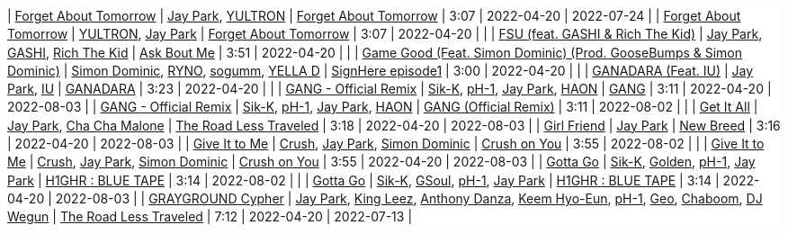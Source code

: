 | [Forget About Tomorrow](https://open.spotify.com/track/7yeEBr76JleM2dmp8gptXZ) | [Jay Park](https://open.spotify.com/artist/4XDi67ZENZcbfKnvMnTYsI), [YULTRON](https://open.spotify.com/artist/3n2H1XlCyS1WQ0vyVUFEma) | [Forget About Tomorrow](https://open.spotify.com/album/7yBNRGl9qukwmpX7jfUvyx) | 3:07 | 2022-04-20 | 2022-07-24 |
| [Forget About Tomorrow](https://open.spotify.com/track/6u7ipGHDJsBA3UOwuz0W2T) | [YULTRON](https://open.spotify.com/artist/3n2H1XlCyS1WQ0vyVUFEma), [Jay Park](https://open.spotify.com/artist/4XDi67ZENZcbfKnvMnTYsI) | [Forget About Tomorrow](https://open.spotify.com/album/6jmeG5l8ltMgtu8XFGB30A) | 3:07 | 2022-04-20 |  |
| [FSU \(feat\. GASHI & Rich The Kid\)](https://open.spotify.com/track/0nJnzVlIJV3vqckZ06PeaM) | [Jay Park](https://open.spotify.com/artist/4XDi67ZENZcbfKnvMnTYsI), [GASHI](https://open.spotify.com/artist/0JOxt5QOwq0czoJxvSc5hS), [Rich The Kid](https://open.spotify.com/artist/1pPmIToKXyGdsCF6LmqLmI) | [Ask Bout Me](https://open.spotify.com/album/6XlL7j4p0WXpm1y8HqnBmM) | 3:51 | 2022-04-20 |  |
| [Game Good \(Feat\. Simon Dominic\) \(Prod\. GooseBumps & Simon Dominic\)](https://open.spotify.com/track/59futJ8UnUZuv3Lhu7lGWC) | [Simon Dominic](https://open.spotify.com/artist/57W9ikVc6O2wLDtmclSjvN), [RYNO](https://open.spotify.com/artist/5rIOZ6g7qSlq60wITUUle2), [sogumm](https://open.spotify.com/artist/50x9jHrP6wy9fo3jK5pNqS), [YELLA D](https://open.spotify.com/artist/4D139q2zdOGkNdWHeFmIog) | [SignHere episode1](https://open.spotify.com/album/5nwsIsO5NUjZ0lDf7oMCTh) | 3:00 | 2022-04-20 |  |
| [GANADARA \(Feat\. IU\)](https://open.spotify.com/track/5quFr5s5PXYfUX5jV2EBZ1) | [Jay Park](https://open.spotify.com/artist/4XDi67ZENZcbfKnvMnTYsI), [IU](https://open.spotify.com/artist/3HqSLMAZ3g3d5poNaI7GOU) | [GANADARA](https://open.spotify.com/album/4cwyl5ynvYVojZRbZ3dSFH) | 3:23 | 2022-04-20 |  |
| [GANG \- Official Remix](https://open.spotify.com/track/1s0omF56w0oAEZiWp1VNS7) | [Sik\-K](https://open.spotify.com/artist/5DIi2JWfQPTKffaVBlIYRn), [pH\-1](https://open.spotify.com/artist/2u7CP5T30c8ctenzXgEV1W), [Jay Park](https://open.spotify.com/artist/4XDi67ZENZcbfKnvMnTYsI), [HAON](https://open.spotify.com/artist/2krUNMgFZYm5s4Nn0g91W9) | [GANG](https://open.spotify.com/album/1rhDuXNRjXUGUrO29y1nlV) | 3:11 | 2022-04-20 | 2022-08-03 |
| [GANG \- Official Remix](https://open.spotify.com/track/3D0nbQmiFAnibdZTajgaYO) | [Sik\-K](https://open.spotify.com/artist/5DIi2JWfQPTKffaVBlIYRn), [pH\-1](https://open.spotify.com/artist/2u7CP5T30c8ctenzXgEV1W), [Jay Park](https://open.spotify.com/artist/4XDi67ZENZcbfKnvMnTYsI), [HAON](https://open.spotify.com/artist/2krUNMgFZYm5s4Nn0g91W9) | [GANG \(Official Remix\)](https://open.spotify.com/album/7sSR7cyAVVr1OkCouJpxc6) | 3:11 | 2022-08-02 |  |
| [Get It All](https://open.spotify.com/track/0zeHatOFpc0fmq7iKAUYkR) | [Jay Park](https://open.spotify.com/artist/4XDi67ZENZcbfKnvMnTYsI), [Cha Cha Malone](https://open.spotify.com/artist/7632p5JJi58r3q9GfhqSyF) | [The Road Less Traveled](https://open.spotify.com/album/7uIX1VIj6lQTjYuWfjCQ59) | 3:18 | 2022-04-20 | 2022-08-03 |
| [Girl Friend](https://open.spotify.com/track/7KUHCJNUJh4V9xOGpiZ310) | [Jay Park](https://open.spotify.com/artist/4XDi67ZENZcbfKnvMnTYsI) | [New Breed](https://open.spotify.com/album/6AKe9ZKXKF23ydgTKDQL9L) | 3:16 | 2022-04-20 | 2022-08-03 |
| [Give It to Me](https://open.spotify.com/track/4w7P5OaLfcinkb0RTMNxqh) | [Crush](https://open.spotify.com/artist/6aLdhHUqgdKE86xbtNmY8g), [Jay Park](https://open.spotify.com/artist/4XDi67ZENZcbfKnvMnTYsI), [Simon Dominic](https://open.spotify.com/artist/57W9ikVc6O2wLDtmclSjvN) | [Crush on You](https://open.spotify.com/album/6hvSnbuh5dAzYqO87FZHWY) | 3:55 | 2022-08-02 |  |
| [Give It to Me](https://open.spotify.com/track/6y19Jueb3zVv2YsyEfNZ8H) | [Crush](https://open.spotify.com/artist/6aLdhHUqgdKE86xbtNmY8g), [Jay Park](https://open.spotify.com/artist/4XDi67ZENZcbfKnvMnTYsI), [Simon Dominic](https://open.spotify.com/artist/57W9ikVc6O2wLDtmclSjvN) | [Crush on You](https://open.spotify.com/album/5cM3mwkY2LtliHAxEpErpf) | 3:55 | 2022-04-20 | 2022-08-03 |
| [Gotta Go](https://open.spotify.com/track/6KhpVr8sgIkJpMvFwf4xW3) | [Sik\-K](https://open.spotify.com/artist/5DIi2JWfQPTKffaVBlIYRn), [Golden](https://open.spotify.com/artist/1bhaaVxOYgxzTuNcxhCtaX), [pH\-1](https://open.spotify.com/artist/2u7CP5T30c8ctenzXgEV1W), [Jay Park](https://open.spotify.com/artist/4XDi67ZENZcbfKnvMnTYsI) | [H1GHR : BLUE TAPE](https://open.spotify.com/album/1BjSEUWIHzkOMumRhxBJHZ) | 3:14 | 2022-08-02 |  |
| [Gotta Go](https://open.spotify.com/track/4ksXIRaFrV0HoH5sQvTs5z) | [Sik\-K](https://open.spotify.com/artist/5DIi2JWfQPTKffaVBlIYRn), [GSoul](https://open.spotify.com/artist/4oEXworvhegyK83rZwVyWL), [pH\-1](https://open.spotify.com/artist/2u7CP5T30c8ctenzXgEV1W), [Jay Park](https://open.spotify.com/artist/4XDi67ZENZcbfKnvMnTYsI) | [H1GHR : BLUE TAPE](https://open.spotify.com/album/7mx7qQJOlLN0P9Llvsc4hF) | 3:14 | 2022-04-20 | 2022-08-03 |
| [GRAYGROUND Cypher](https://open.spotify.com/track/6Onwr6vf4pPU2GnaYh0ygf) | [Jay Park](https://open.spotify.com/artist/4XDi67ZENZcbfKnvMnTYsI), [King Leez](https://open.spotify.com/artist/7LAMGzXAlzJNoiOPCeLwFh), [Anthony Danza](https://open.spotify.com/artist/1iv5auxidV7z54WSyBsZzD), [Keem Hyo\-Eun](https://open.spotify.com/artist/59KuGY6nfY3w39O0qYVA7p), [pH\-1](https://open.spotify.com/artist/2u7CP5T30c8ctenzXgEV1W), [Geo](https://open.spotify.com/artist/2Zz7w7kamAqqzkRTGOwkl0), [Chaboom](https://open.spotify.com/artist/0c8Qflq0lTE9LhXcdNZrEG), [DJ Wegun](https://open.spotify.com/artist/7p552gLGzaDKXB5sETgTEP) | [The Road Less Traveled](https://open.spotify.com/album/7uIX1VIj6lQTjYuWfjCQ59) | 7:12 | 2022-04-20 | 2022-07-13 |
